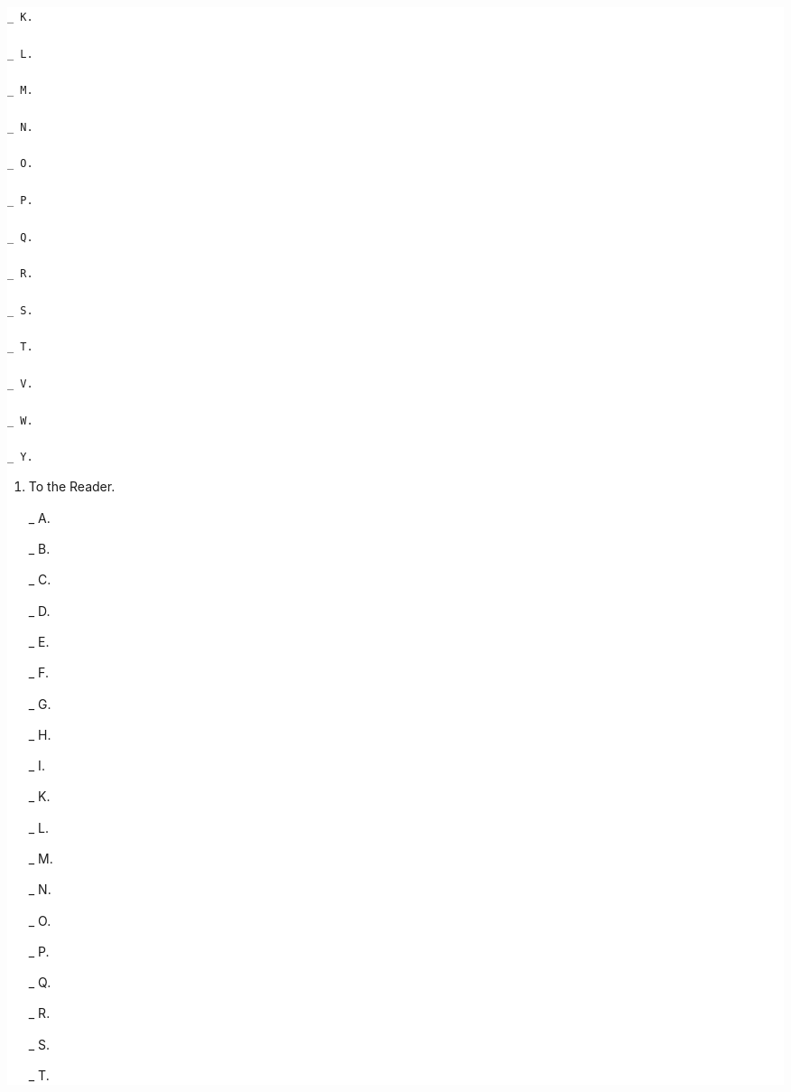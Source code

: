     _ K.

    _ L.

    _ M.

    _ N.

    _ O.

    _ P.

    _ Q.

    _ R.

    _ S.

    _ T.

    _ V.

    _ W.

    _ Y.

1. To the Reader.

    _ A.

    _ B.

    _ C.

    _ D.

    _ E.

    _ F.

    _ G.

    _ H.

    _ I.

    _ K.

    _ L.

    _ M.

    _ N.

    _ O.

    _ P.

    _ Q.

    _ R.

    _ S.

    _ T.
